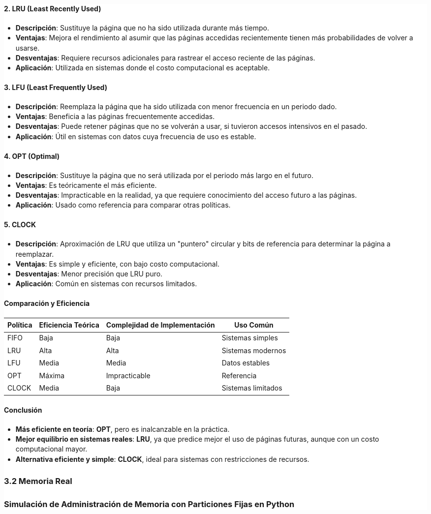 #### 2. LRU (Least Recently Used)
- **Descripción**: Sustituye la página que no ha sido utilizada durante más tiempo.
- **Ventajas**: Mejora el rendimiento al asumir que las páginas accedidas recientemente tienen más probabilidades de volver a usarse.
- **Desventajas**: Requiere recursos adicionales para rastrear el acceso reciente de las páginas.
- **Aplicación**: Utilizada en sistemas donde el costo computacional es aceptable.

#### 3. LFU (Least Frequently Used)
- **Descripción**: Reemplaza la página que ha sido utilizada con menor frecuencia en un periodo dado.
- **Ventajas**: Beneficia a las páginas frecuentemente accedidas.
- **Desventajas**: Puede retener páginas que no se volverán a usar, si tuvieron accesos intensivos en el pasado.
- **Aplicación**: Útil en sistemas con datos cuya frecuencia de uso es estable.

#### 4. OPT (Optimal)
- **Descripción**: Sustituye la página que no será utilizada por el periodo más largo en el futuro.
- **Ventajas**: Es teóricamente el más eficiente.
- **Desventajas**: Impracticable en la realidad, ya que requiere conocimiento del acceso futuro a las páginas.
- **Aplicación**: Usado como referencia para comparar otras políticas.

#### 5. CLOCK
- **Descripción**: Aproximación de LRU que utiliza un "puntero" circular y bits de referencia para determinar la página a reemplazar.
- **Ventajas**: Es simple y eficiente, con bajo costo computacional.
- **Desventajas**: Menor precisión que LRU puro.
- **Aplicación**: Común en sistemas con recursos limitados.

#### Comparación y Eficiencia

| Política | Eficiencia Teórica | Complejidad de Implementación | Uso Común |
|----------|---------------------|------------------------------|-----------|
| FIFO     | Baja                | Baja                         | Sistemas simples |
| LRU      | Alta                | Alta                         | Sistemas modernos |
| LFU      | Media               | Media                        | Datos estables |
| OPT      | Máxima              | Impracticable                | Referencia |
| CLOCK    | Media               | Baja                         | Sistemas limitados |

#### Conclusión
- **Más eficiente en teoría**: **OPT**, pero es inalcanzable en la práctica.
- **Mejor equilibrio en sistemas reales**: **LRU**, ya que predice mejor el uso de páginas futuras, aunque con un costo computacional mayor.
- **Alternativa eficiente y simple**: **CLOCK**, ideal para sistemas con restricciones de recursos.

### 3.2 Memoria Real

### Simulación de Administración de Memoria con Particiones Fijas en Python
